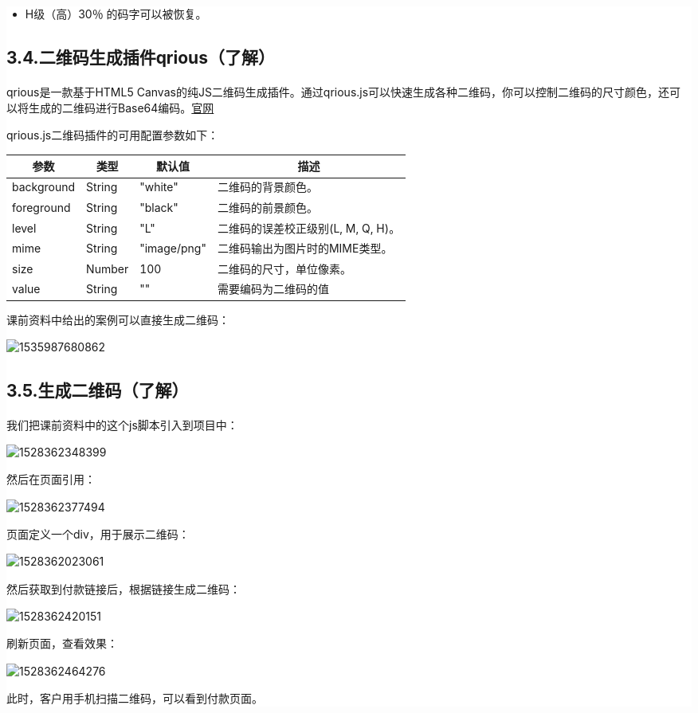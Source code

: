 - H级（高）30％ 的码字可以被恢复。

## 3.4.二维码生成插件qrious（了解）

qrious是一款基于HTML5 Canvas的纯JS二维码生成插件。通过qrious.js可以快速生成各种二维码，你可以控制二维码的尺寸颜色，还可以将生成的二维码进行Base64编码。[官网](https://github.com/davidshimjs/qrcodejs)

qrious.js二维码插件的可用配置参数如下：

| 参数       | 类型   | 默认值      | 描述                               |
| ---------- | ------ | ----------- | ---------------------------------- |
| background | String | "white"     | 二维码的背景颜色。                 |
| foreground | String | "black"     | 二维码的前景颜色。                 |
| level      | String | "L"         | 二维码的误差校正级别(L, M, Q, H)。 |
| mime       | String | "image/png" | 二维码输出为图片时的MIME类型。     |
| size       | Number | 100         | 二维码的尺寸，单位像素。           |
| value      | String | ""          | 需要编码为二维码的值               |

课前资料中给出的案例可以直接生成二维码：

 ![1535987680862](assets/1535987680862.png)



## 3.5.生成二维码（了解）

我们把课前资料中的这个js脚本引入到项目中：

 ![1528362348399](assets/1528362348399.png)

然后在页面引用：

 ![1528362377494](assets/1528362377494.png)



页面定义一个div，用于展示二维码：

 ![1528362023061](assets/1528362023061.png)

然后获取到付款链接后，根据链接生成二维码：

 ![1528362420151](assets/1528362420151.png)





刷新页面，查看效果：

 ![1528362464276](assets/1528362464276.png)

此时，客户用手机扫描二维码，可以看到付款页面。
